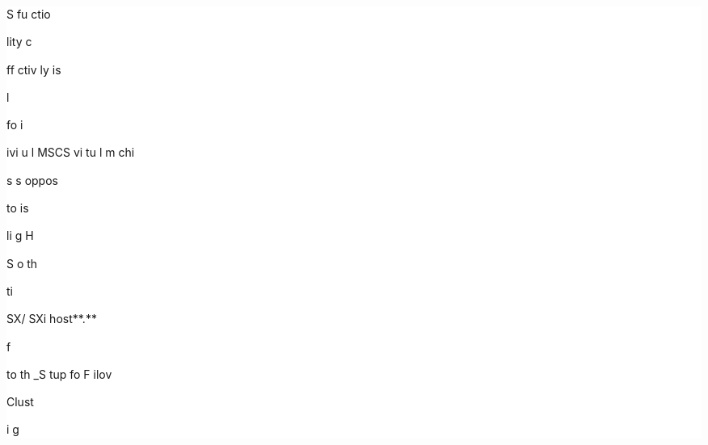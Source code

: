
 

S fu
ctio

lity c

 

 
ff
ctiv
ly 
is

l

 fo
 i

ivi
u
l MSCS vi
tu
l m
chi

s 
s oppos

 to 
is

li
g H
 


 

S o
 th
 

ti

 
SX/
SXi host**.** 

f

 to th
 _S
tup fo
 F
ilov

 Clust

i
g 
